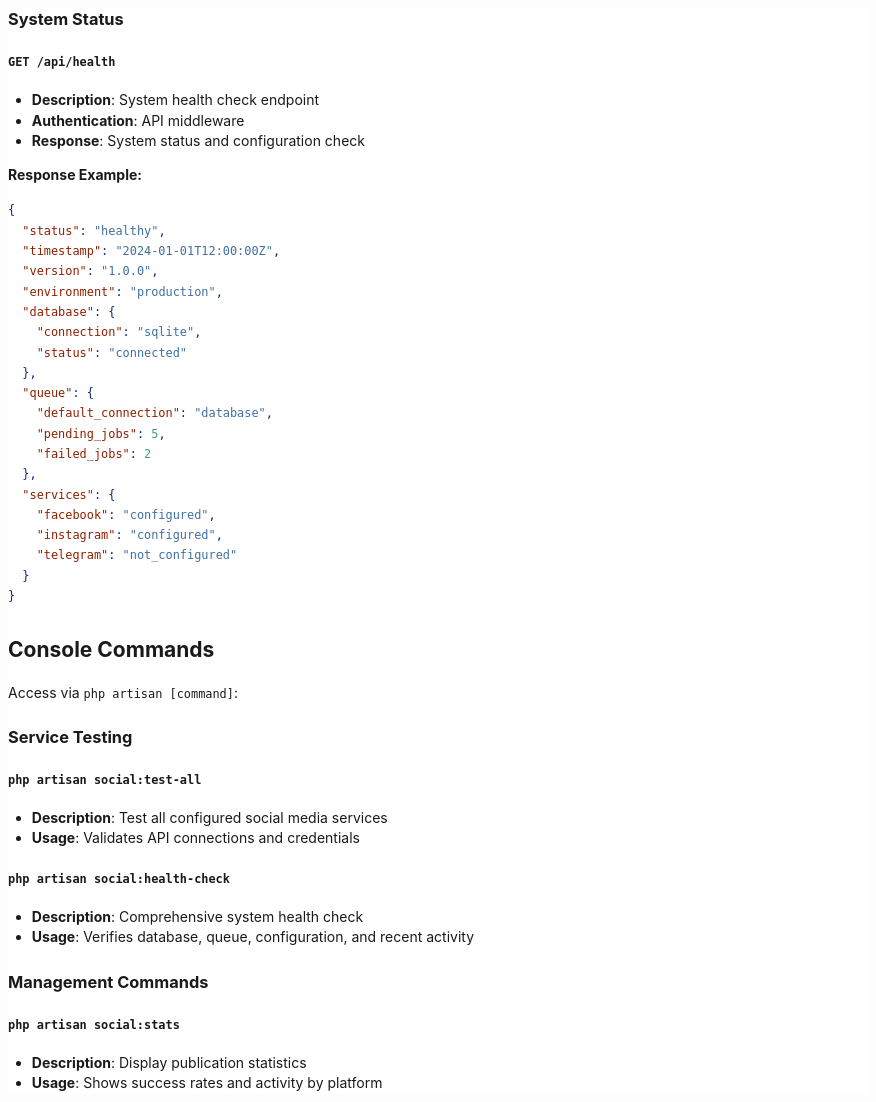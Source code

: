 ### System Status

#### `GET /api/health`
- **Description**: System health check endpoint
- **Authentication**: API middleware
- **Response**: System status and configuration check

**Response Example:**
```json
{
  "status": "healthy",
  "timestamp": "2024-01-01T12:00:00Z",
  "version": "1.0.0",
  "environment": "production",
  "database": {
    "connection": "sqlite",
    "status": "connected"
  },
  "queue": {
    "default_connection": "database",
    "pending_jobs": 5,
    "failed_jobs": 2
  },
  "services": {
    "facebook": "configured",
    "instagram": "configured", 
    "telegram": "not_configured"
  }
}
```

## Console Commands

Access via `php artisan [command]`:

### Service Testing

#### `php artisan social:test-all`
- **Description**: Test all configured social media services
- **Usage**: Validates API connections and credentials

#### `php artisan social:health-check`
- **Description**: Comprehensive system health check
- **Usage**: Verifies database, queue, configuration, and recent activity

### Management Commands

#### `php artisan social:stats`
- **Description**: Display publication statistics
- **Usage**: Shows success rates and activity by platform
